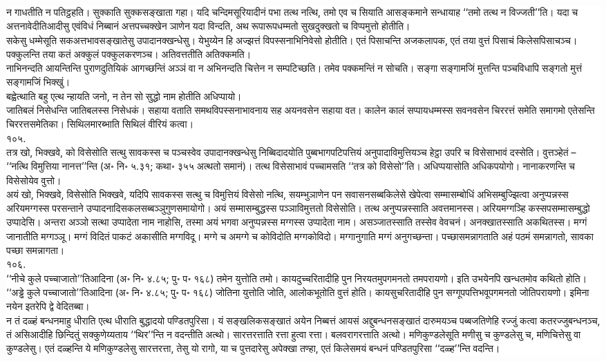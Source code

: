 न गाधतीति न पतिट्ठहति। सुक्काति सुक्कसङ्खाता गहा। यदि चन्दिमसूरियादीनं पभा तत्थ नत्थि, तमो एव च सियाति आसङ्कमाने सन्धायाह ‘‘तमो तत्थ न विज्जती’’ति। यदा च अत्तनावेदीतिआदीसु एवंविधं निब्बानं अत्तपच्चक्खेन ञाणेन यदा विन्दति, अथ रूपारूपधम्मतो सुखदुक्खतो च विप्पमुत्तो होतीति।  
सकेसु धम्मेसूति सकअत्तभावसङ्खातेसु उपादानक्खन्धेसु। येभुय्येन हि अज्झत्तं विपस्सनाभिनिवेसो होतीति। एतं पिसाचन्ति अजकलापक, एतं तया वुत्तं पिसाचं किलेसपिसाचञ्च। पक्कुलन्ति तया कतं अक्कुलं पक्कुलकरणञ्च। अतिवत्ततीति अतिक्कमति।  
नाभिनन्दति आयन्तिन्ति पुराणदुतियिकं आगच्छन्तिं अञ्ञं वा न अभिनन्दति चित्तेन न सम्पटिच्छति। तमेव पक्कमन्तिं न सोचति। सङ्गा सङ्गामजिं मुत्तन्ति पञ्चविधापि सङ्गतो मुत्तं सङ्गामजिं भिक्खुं।  
बह्वेत्थाति बहु एत्थ न्हायति जनो, न तेन सो सुद्धो नाम होतीति अधिप्पायो।  
जातिबलं निसेधन्ति जातिबलस्स निसेधकं। सहाया वताति समथविपस्सनाभावनाय सह अयनवसेन सहाया वत। कालेन कालं सप्पायधम्मस्स सवनवसेन चिररत्तं समेति समागमो एतेसन्ति चिररत्तसमेतिका। सिथिलमारब्भाति सिथिलं वीरियं कत्वा।  
१०५.  
तत्र खो, भिक्खवे, को विसेसोति सत्थु सावकस्स च पञ्चस्वेव उपादानक्खन्धेसु निब्बिदादयोति पुब्बभागपटिपत्तियं अनुपादाविमुत्तियञ्च हेट्ठा उपरि च विसेसाभावं दस्सेति। वुत्तञ्हेतं – ‘‘नत्थि विमुत्तिया नानत्त’’न्ति (अ॰ नि॰ ५.३१; कथा॰ ३५५ अत्थतो समानं)। तत्थ विसेसाभावं पच्चामसति ‘‘तत्र को विसेसो’’ति। अधिप्पयासोति अधिकपयोगो। नानाकरणन्ति च विसेसोयेव वुत्तो।  
अयं खो, भिक्खवे, विसेसोति भिक्खवे, यदिपि सावकस्स सत्थु च विमुत्तियं विसेसो नत्थि, सयम्भुञाणेन पन सवासनसब्बकिलेसे खेपेत्वा सम्मासम्बोधिं अभिसम्बुज्झित्वा अनुप्पन्नस्स अरियमग्गस्स परसन्ताने उप्पादनादिसकलसब्बञ्ञुगुणसमायोगो। अयं सम्मासम्बुद्धस्स पञ्ञाविमुत्ततो विसेसोति। तत्थ अनुप्पन्नस्साति अवत्तमानस्स। अरियमग्गञ्हि कस्सपसम्मासम्बुद्धो उप्पादेसि। अन्तरा अञ्ञो सत्था उप्पादेता नाम नाहोसि, तस्मा अयं भगवा अनुप्पन्नस्स मग्गस्स उप्पादेता नाम। असञ्जातस्साति तस्सेव वेवचनं। अनक्खातस्साति अकथितस्स। मग्गं जानातीति मग्गञ्ञू। मग्गं विदितं पाकटं अकासीति मग्गविदू। मग्गे च अमग्गे च कोविदोति मग्गकोविदो। मग्गानुगाति मग्गं अनुगच्छन्ता। पच्छासमन्नागताति अहं पठमं समन्नागतो, सावका पच्छा समन्नागता।  
१०६.  
‘‘नीचे कुले पच्चाजातो’’तिआदिना (अ॰ नि॰ ४.८५; पु॰ प॰ १६८) तमेन युत्तोति तमो। कायदुच्चरितादीहि पुन निरयतमुपगमनतो तमपरायणो। इति उभयेनपि खन्धतमोव कथितो होति। ‘‘अड्ढे कुले पच्चाजातो’’तिआदिना (अ॰ नि॰ ४.८५; पु॰ प॰ १६८) जोतिना युत्तोति जोति, आलोकभूतोति वुत्तं होति। कायसुचरितादीहि पुन सग्गूपपत्तिभवूपगमनतो जोतिपरायणो। इमिना नयेन इतरेपि द्वे वेदितब्बा।  
न तं दळ्हं बन्धनमाहु धीराति एत्थ धीराति बुद्धादयो पण्डितपुरिसा। यं सङ्खलिकसङ्खातं अयेन निब्बत्तं आयसं अद्दुबन्धनसङ्खातं दारुमयञ्च पब्बजतिणेहि रज्जुं कत्वा कतरज्जुबन्धनञ्च, तं असिआदीहि छिन्दितुं सक्कुणेय्यताय ‘‘थिर’’न्ति न वदन्तीति अत्थो। सारत्तरत्ताति रत्ता हुत्वा रत्ता। बलवरागरत्ताति अत्थो। मणिकुण्डलेसूति मणीसु च कुण्डलेसु च, मणिचित्तेसु वा कुण्डलेसु। एतं दळ्हन्ति ये मणिकुण्डलेसु सारत्तरत्ता, तेसु यो रागो, या च पुत्तदारेसु अपेक्खा तण्हा, एतं किलेसमयं बन्धनं पण्डितपुरिसा ‘‘दळ्ह’’न्ति वदन्ति।  
